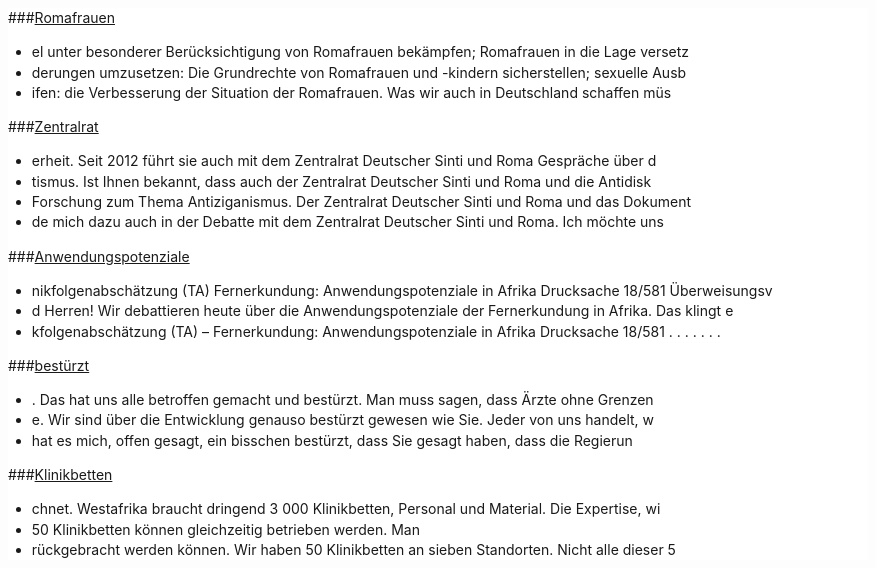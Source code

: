 ###[Romafrauen](#bundestag-18-61)

* el unter besonderer Berücksichtigung von Romafrauen bekämpfen; Romafrauen in die Lage versetz
* derungen umzusetzen: Die Grundrechte von Romafrauen und -kindern sicherstellen; sexuelle Ausb
* ifen: die Verbesserung der Situation der Romafrauen. Was wir auch in Deutschland schaffen müs 

###[Zentralrat](#bundestag-18-61)

* erheit. Seit 2012 führt sie auch mit dem Zentralrat Deutscher Sinti und Roma Gespräche über d
* tismus. Ist Ihnen bekannt, dass auch der Zentralrat Deutscher Sinti und Roma und die Antidisk
*  Forschung zum Thema Antiziganismus. Der Zentralrat Deutscher Sinti und Roma und das Dokument
* de mich dazu auch in der Debatte mit dem Zentralrat Deutscher Sinti und Roma. Ich möchte uns  

###[Anwendungspotenziale](#bundestag-18-61)

* nikfolgenabschätzung (TA) Fernerkundung: Anwendungspotenziale in Afrika Drucksache 18/581 Überweisungsv
* d Herren! Wir debattieren heute über die Anwendungspotenziale der Fernerkundung in Afrika. Das klingt e
* kfolgenabschätzung (TA) – Fernerkundung: Anwendungspotenziale in Afrika Drucksache 18/581 . . . . . . . 

###[bestürzt](#bundestag-18-61)

* . Das hat uns alle betroffen gemacht und bestürzt. Man muss sagen, dass Ärzte ohne Grenzen 
* e. Wir sind über die Entwicklung genauso bestürzt gewesen wie Sie. Jeder von uns handelt, w
*  hat es mich, offen gesagt, ein bisschen bestürzt, dass Sie gesagt haben, dass die Regierun 

###[Klinikbetten](#bundestag-18-61)

* chnet. Westafrika braucht dringend 3 000 Klinikbetten, Personal und Material. Die Expertise, wi
* 50 Klinikbetten können gleichzeitig betrieben werden. Man
* rückgebracht werden können. Wir haben 50 Klinikbetten an sieben Standorten. Nicht alle dieser 5 

